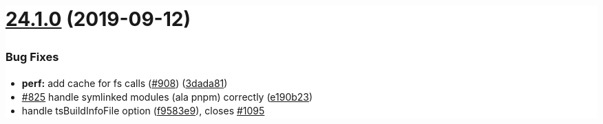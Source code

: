 

<a name="24.1.0"></a>
# [24.1.0](https://github.com/kulshekhar/ts-jest/compare/v24.0.2...v24.1.0) (2019-09-12)


### Bug Fixes

* **perf:** add cache for fs calls ([#908](https://github.com/kulshekhar/ts-jest/issues/908)) ([3dada81](https://github.com/kulshekhar/ts-jest/commit/3dada81))
* [#825](https://github.com/kulshekhar/ts-jest/issues/825) handle symlinked modules (ala pnpm) correctly ([e190b23](https://github.com/kulshekhar/ts-jest/commit/e190b23))
* handle tsBuildInfoFile option ([f9583e9](https://github.com/kulshekhar/ts-jest/commit/f9583e9)), closes [#1095](https://github.com/kulshekhar/ts-jest/issues/1095)

